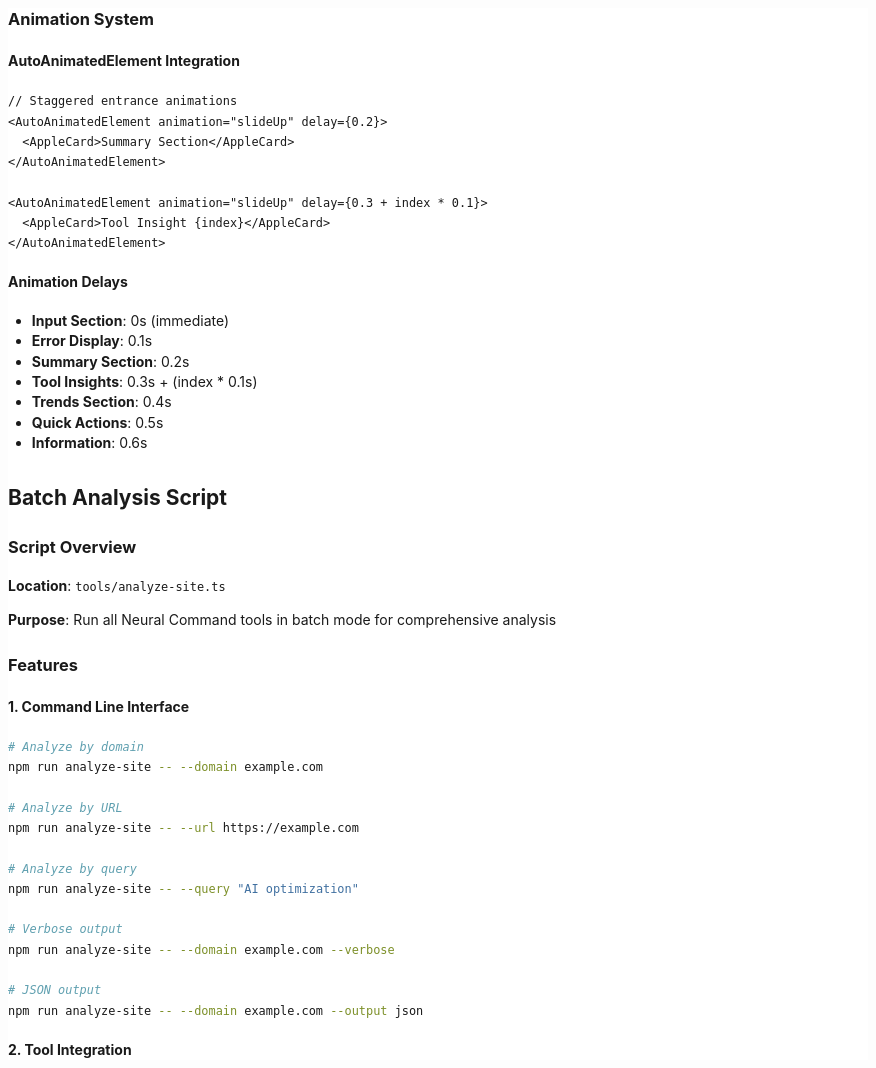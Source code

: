 ### Animation System

#### AutoAnimatedElement Integration
```tsx
// Staggered entrance animations
<AutoAnimatedElement animation="slideUp" delay={0.2}>
  <AppleCard>Summary Section</AppleCard>
</AutoAnimatedElement>

<AutoAnimatedElement animation="slideUp" delay={0.3 + index * 0.1}>
  <AppleCard>Tool Insight {index}</AppleCard>
</AutoAnimatedElement>
```

#### Animation Delays
- **Input Section**: 0s (immediate)
- **Error Display**: 0.1s
- **Summary Section**: 0.2s
- **Tool Insights**: 0.3s + (index * 0.1s)
- **Trends Section**: 0.4s
- **Quick Actions**: 0.5s
- **Information**: 0.6s

## Batch Analysis Script

### Script Overview
**Location**: `tools/analyze-site.ts`

**Purpose**: Run all Neural Command tools in batch mode for comprehensive analysis

### Features

#### 1. Command Line Interface
```bash
# Analyze by domain
npm run analyze-site -- --domain example.com

# Analyze by URL
npm run analyze-site -- --url https://example.com

# Analyze by query
npm run analyze-site -- --query "AI optimization"

# Verbose output
npm run analyze-site -- --domain example.com --verbose

# JSON output
npm run analyze-site -- --domain example.com --output json
```

#### 2. Tool Integration
